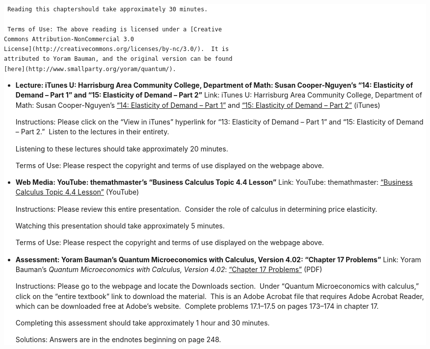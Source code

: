      Reading this chaptershould take approximately 30 minutes.  
      
     Terms of Use: The above reading is licensed under a [Creative
    Commons Attribution-NonCommercial 3.0
    License](http://creativecommons.org/licenses/by-nc/3.0/).  It is
    attributed to Yoram Bauman, and the original version can be found
    [here](http://www.smallparty.org/yoram/quantum/).

-   **Lecture: iTunes U: Harrisburg Area Community College, Department
    of Math: Susan Cooper-Nguyen’s “14: Elasticity of Demand – Part 1”
    and “15: Elasticity of Demand – Part 2”**
    Link: iTunes U: Harrisburg Area Community College, Department of
    Math: Susan Cooper-Nguyen’s [“14: Elasticity of Demand – Part
    1”](http://itunes.apple.com/us/itunes-u/elasticity-of-demand-partone/id476031887?i=104139383)
    and [“15: Elasticity of Demand – Part
    2”](http://itunes.apple.com/us/itunes-u/elasticity-of-demand-part-2/id476031887?i=104335099)
    (iTunes)  
      
     Instructions: Please click on the “View in iTunes” hyperlink for
    “13: Elasticity of Demand – Part 1” and “15: Elasticity of Demand –
    Part 2.”  Listen to the lectures in their entirety.  
      
     Listening to these lectures should take approximately 20 minutes.  
      
     Terms of Use: Please respect the copyright and terms of use
    displayed on the webpage above.

-   **Web Media: YouTube: themathmaster’s “Business Calculus Topic 4.4
    Lesson”**
    Link: YouTube: themathmaster: [“Business Calculus Topic 4.4
    Lesson”](http://www.youtube.com/watch?v=NHUW-00krxk) (YouTube)  
      
     Instructions: Please review this entire presentation.  Consider the
    role of calculus in determining price elasticity.  
      
     Watching this presentation should take approximately 5 minutes.  
      
     Terms of Use: Please respect the copyright and terms of use
    displayed on the webpage above.

-   **Assessment: Yoram Bauman’s Quantum Microeconomics with Calculus,
    Version 4.02: “Chapter 17 Problems”**
    Link: Yoram Bauman’s *Quantum Microeconomics with Calculus, Version
    4.02*: [“Chapter 17
    Problems”](http://www.smallparty.org/yoram/quantum/) (PDF)  
      
     Instructions: Please go to the webpage and locate the Downloads
    section.  Under “Quantum Microeconomics with calculus,” click on the
    “entire textbook” link to download the material.  This is an Adobe
    Acrobat file that requires Adobe Acrobat Reader, which can be
    downloaded free at Adobe’s website.  Complete problems 17.1–17.5 on
    pages 173–174 in chapter 17.  
      
     Completing this assessment should take approximately 1 hour and 30
    minutes.  
      
     Solutions: Answers are in the endnotes beginning on page 248.  
      